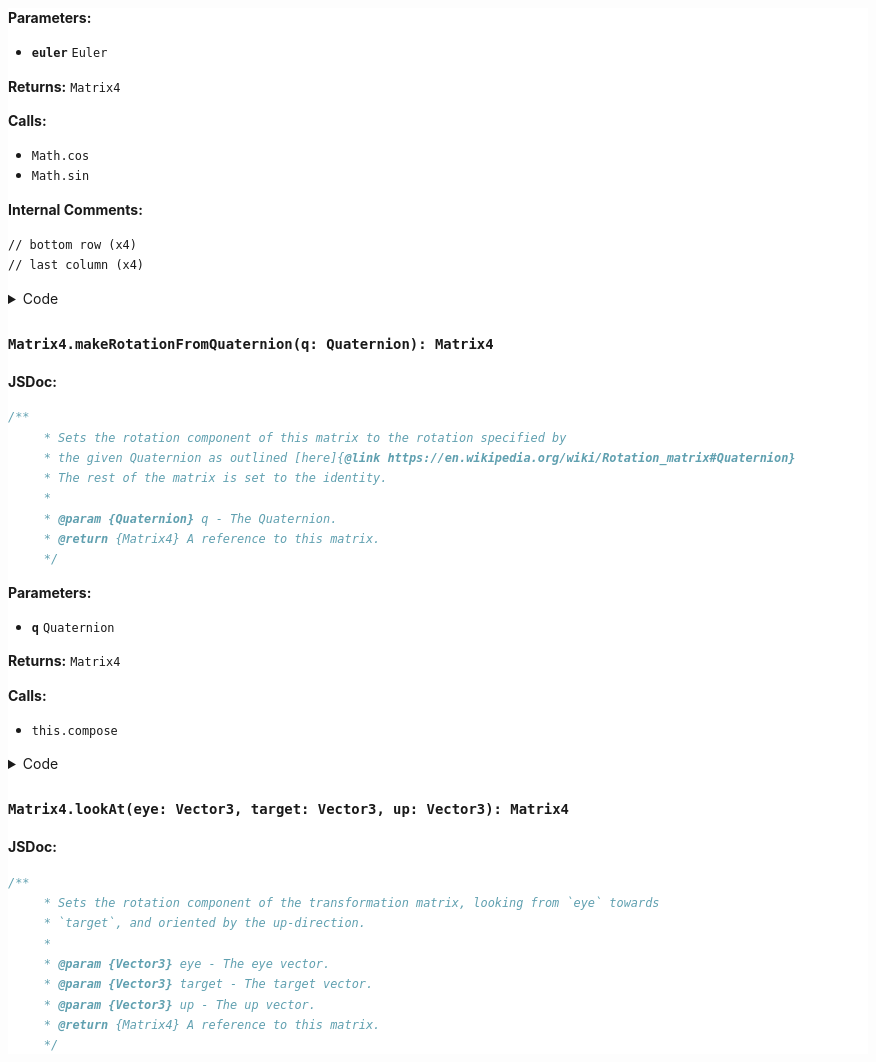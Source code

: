 **Parameters:**

- **`euler`** `Euler`

**Returns:** `Matrix4`

**Calls:**

- `Math.cos`
- `Math.sin`

**Internal Comments:**
```
// bottom row (x4)
// last column (x4)
```

<details><summary>Code</summary></details>

### `Matrix4.makeRotationFromQuaternion(q: Quaternion): Matrix4`

**JSDoc:**
```typescript
/**
	 * Sets the rotation component of this matrix to the rotation specified by
	 * the given Quaternion as outlined [here]{@link https://en.wikipedia.org/wiki/Rotation_matrix#Quaternion}
	 * The rest of the matrix is set to the identity.
	 *
	 * @param {Quaternion} q - The Quaternion.
	 * @return {Matrix4} A reference to this matrix.
	 */
```

**Parameters:**

- **`q`** `Quaternion`

**Returns:** `Matrix4`

**Calls:**

- `this.compose`

<details><summary>Code</summary></details>

### `Matrix4.lookAt(eye: Vector3, target: Vector3, up: Vector3): Matrix4`

**JSDoc:**
```typescript
/**
	 * Sets the rotation component of the transformation matrix, looking from `eye` towards
	 * `target`, and oriented by the up-direction.
	 *
	 * @param {Vector3} eye - The eye vector.
	 * @param {Vector3} target - The target vector.
	 * @param {Vector3} up - The up vector.
	 * @return {Matrix4} A reference to this matrix.
	 */
```
